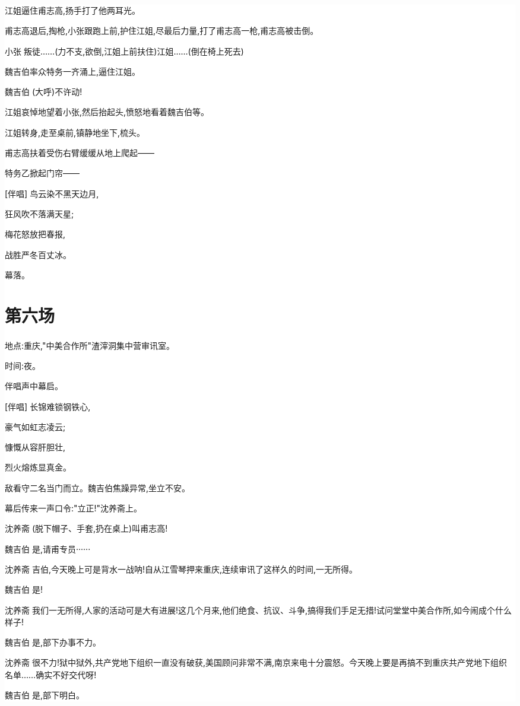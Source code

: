 江姐逼住甫志高,扬手打了他两耳光。

甫志高退后,掏枪,小张跟跑上前,护住江姐,尽最后力量,打了甫志高一枪,甫志高被击倒。

小张 叛徒……(力不支,欲倒,江姐上前扶住)江姐……(倒在椅上死去)

魏吉伯率众特务一齐涌上,逼住江姐。

魏吉伯 (大呼)不许动!

江姐哀悼地望着小张,然后抬起头,愤怒地看着魏吉伯等。

江姐转身,走至桌前,镇静地坐下,梳头。

甫志高扶着受伤右臂缓缓从地上爬起——

特务乙掀起门帘——

[伴唱] 鸟云染不黑天边月,

狂风吹不落满天星;

梅花怒放把春报,

战胜严冬百丈冰。

幕落。

# 第六场

地点:重庆,"中美合作所"渣滓洞集中营审讯室。

时间:夜。

伴唱声中幕启。

[伴唱] 长锦难锁钢铁心,

豪气如虹志凌云;

慷慨从容肝胆壮,

烈火熔炼显真金。

敌看守二名当门而立。魏吉伯焦躁异常,坐立不安。

幕后传来一声口令:"立正!"沈养斋上。

沈养斋 (脱下帽子、手套,扔在桌上)叫甫志高!

魏吉伯 是,请甫专员······

沈养斋 吉伯,今天晚上可是背水一战呐!自从江雪琴押来重庆,连续审讯了这样久的时间,一无所得。

魏吉伯 是!

沈养斋 我们一无所得,人家的活动可是大有进展!这几个月来,他们绝食、抗议、斗争,搞得我们手足无措!试问堂堂中美合作所,如今闹成个什么样子!

魏吉伯 是,部下办事不力。

沈养斋 很不力!狱中狱外,共产党地下组织一直没有破获,美国顾问非常不满,南京来电十分震怒。今天晚上要是再搞不到重庆共产党地下组织名单……确实不好交代呀!

魏吉伯 是,部下明白。
